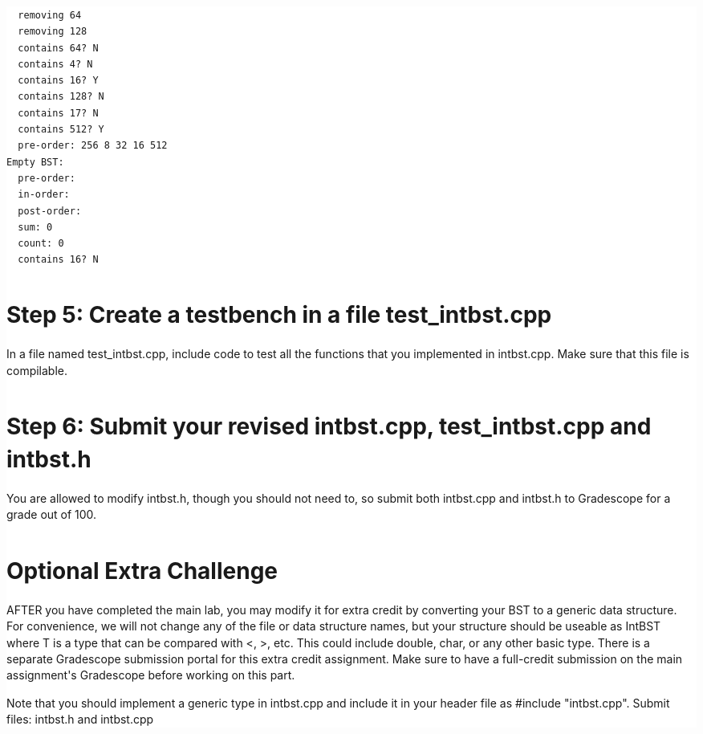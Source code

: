 ```
  removing 64
  removing 128
  contains 64? N
  contains 4? N
  contains 16? Y
  contains 128? N
  contains 17? N
  contains 512? Y
  pre-order: 256 8 32 16 512
Empty BST:
  pre-order:
  in-order:
  post-order:
  sum: 0
  count: 0
  contains 16? N
```
# Step 5: Create a testbench in a file test_intbst.cpp

In a file named test_intbst.cpp, include code to test all the functions that you implemented in intbst.cpp. Make sure that this file is compilable.

# Step 6: Submit your revised intbst.cpp, test_intbst.cpp and intbst.h

You are allowed to modify intbst.h, though you should not need to, so submit both intbst.cpp and intbst.h to Gradescope for a grade out of 100. 
# Optional Extra Challenge

AFTER you have completed the main lab, you may modify it for extra credit by converting your BST to a generic data structure. For convenience, we will not change any of the file or data structure names, but your structure should be useable as IntBST<T> where T is a type that can be compared with <, >, etc. This could include double, char, or any other basic type. There is a separate Gradescope submission portal for this extra credit assignment. Make sure to have a full-credit submission on the main assignment's Gradescope before working on this part.

Note that you should implement a generic type in intbst.cpp and include it in your header file as #include "intbst.cpp".
Submit files: intbst.h and intbst.cpp

</div>
